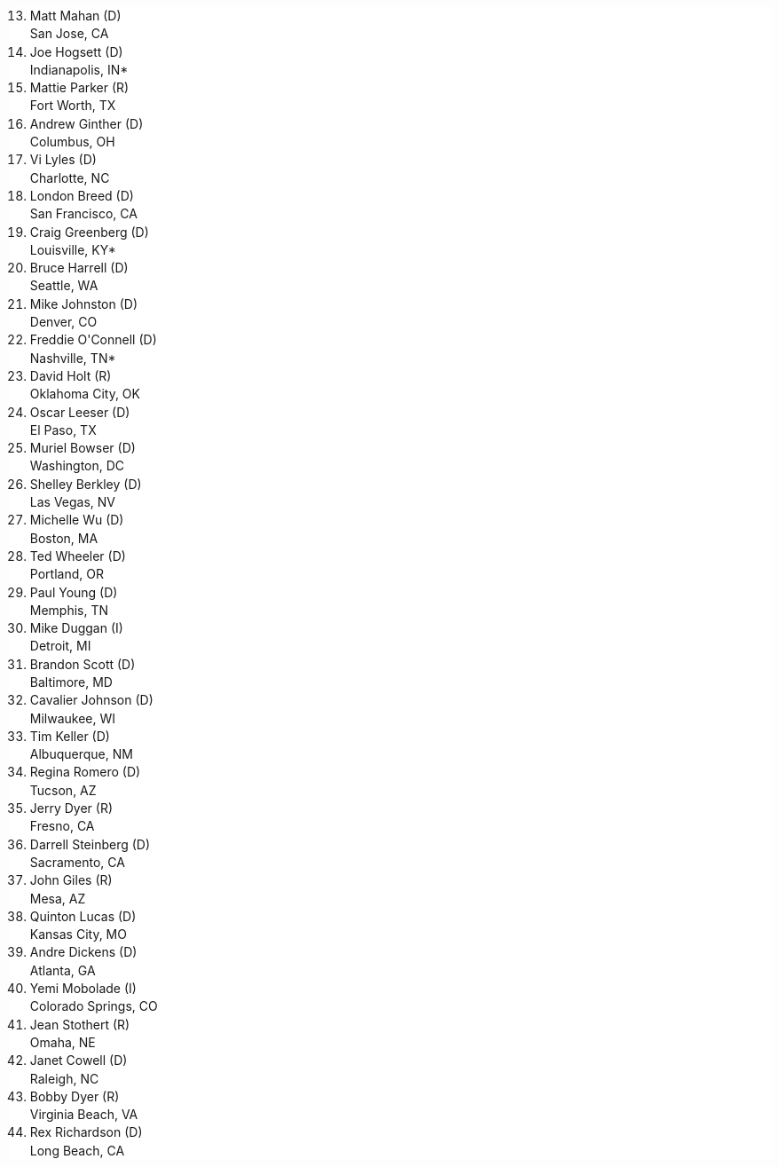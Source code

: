 13. Matt Mahan (D)  
San Jose, CA
14. Joe Hogsett (D)  
Indianapolis, IN\*
15. Mattie Parker (R)  
Fort Worth, TX
16. Andrew Ginther (D)  
Columbus, OH
17. Vi Lyles (D)  
Charlotte, NC
18. London Breed (D)  
San Francisco, CA
19. Craig Greenberg (D)  
Louisville, KY\*
20. Bruce Harrell (D)  
Seattle, WA
21. Mike Johnston (D)  
Denver, CO
22. Freddie O'Connell (D)  
Nashville, TN\*
23. David Holt (R)  
Oklahoma City, OK
24. Oscar Leeser (D)  
El Paso, TX
25. Muriel Bowser (D)  
Washington, DC
26. Shelley Berkley (D)  
Las Vegas, NV
27. Michelle Wu (D)  
Boston, MA
28. Ted Wheeler (D)  
Portland, OR
29. Paul Young (D)  
Memphis, TN
30. Mike Duggan (I)  
Detroit, MI
31. Brandon Scott (D)  
Baltimore, MD
32. Cavalier Johnson (D)  
Milwaukee, WI
33. Tim Keller (D)  
Albuquerque, NM
34. Regina Romero (D)  
Tucson, AZ
35. Jerry Dyer (R)  
Fresno, CA
36. Darrell Steinberg (D)  
Sacramento, CA
37. John Giles (R)  
Mesa, AZ
38. Quinton Lucas (D)  
Kansas City, MO
39. Andre Dickens (D)  
Atlanta, GA
40. Yemi Mobolade (I)  
Colorado Springs, CO
41. Jean Stothert (R)  
Omaha, NE
42. Janet Cowell (D)  
Raleigh, NC
43. Bobby Dyer (R)  
Virginia Beach, VA
44. Rex Richardson (D)  
Long Beach, CA